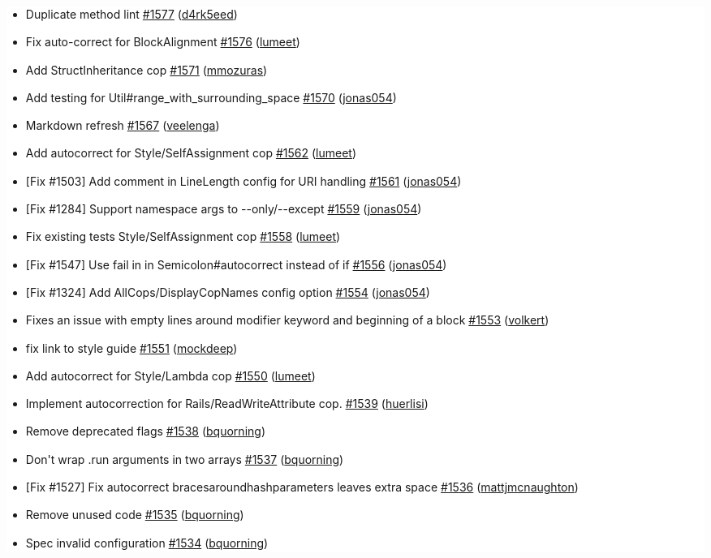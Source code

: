 - Duplicate method lint [\#1577](https://github.com/bbatsov/rubocop/pull/1577) ([d4rk5eed](https://github.com/d4rk5eed))

- Fix auto-correct for BlockAlignment [\#1576](https://github.com/bbatsov/rubocop/pull/1576) ([lumeet](https://github.com/lumeet))

- Add StructInheritance cop [\#1571](https://github.com/bbatsov/rubocop/pull/1571) ([mmozuras](https://github.com/mmozuras))

- Add testing for Util\#range\_with\_surrounding\_space [\#1570](https://github.com/bbatsov/rubocop/pull/1570) ([jonas054](https://github.com/jonas054))

- Markdown refresh [\#1567](https://github.com/bbatsov/rubocop/pull/1567) ([veelenga](https://github.com/veelenga))

- Add autocorrect for Style/SelfAssignment cop [\#1562](https://github.com/bbatsov/rubocop/pull/1562) ([lumeet](https://github.com/lumeet))

- \[Fix \#1503\] Add comment in LineLength config for URI handling [\#1561](https://github.com/bbatsov/rubocop/pull/1561) ([jonas054](https://github.com/jonas054))

- \[Fix \#1284\] Support namespace args to --only/--except [\#1559](https://github.com/bbatsov/rubocop/pull/1559) ([jonas054](https://github.com/jonas054))

- Fix existing tests Style/SelfAssignment cop [\#1558](https://github.com/bbatsov/rubocop/pull/1558) ([lumeet](https://github.com/lumeet))

- \[Fix \#1547\] Use fail in in Semicolon\#autocorrect instead of if [\#1556](https://github.com/bbatsov/rubocop/pull/1556) ([jonas054](https://github.com/jonas054))

- \[Fix \#1324\] Add AllCops/DisplayCopNames config option [\#1554](https://github.com/bbatsov/rubocop/pull/1554) ([jonas054](https://github.com/jonas054))

- Fixes an issue with empty lines around modifier keyword and beginning of a block [\#1553](https://github.com/bbatsov/rubocop/pull/1553) ([volkert](https://github.com/volkert))

- fix link to style guide [\#1551](https://github.com/bbatsov/rubocop/pull/1551) ([mockdeep](https://github.com/mockdeep))

- Add autocorrect for Style/Lambda cop [\#1550](https://github.com/bbatsov/rubocop/pull/1550) ([lumeet](https://github.com/lumeet))

- Implement autocorrection for Rails/ReadWriteAttribute cop. [\#1539](https://github.com/bbatsov/rubocop/pull/1539) ([huerlisi](https://github.com/huerlisi))

- Remove deprecated flags [\#1538](https://github.com/bbatsov/rubocop/pull/1538) ([bquorning](https://github.com/bquorning))

- Don't wrap .run arguments in two arrays [\#1537](https://github.com/bbatsov/rubocop/pull/1537) ([bquorning](https://github.com/bquorning))

- \[Fix \#1527\] Fix autocorrect bracesaroundhashparameters leaves extra space [\#1536](https://github.com/bbatsov/rubocop/pull/1536) ([mattjmcnaughton](https://github.com/mattjmcnaughton))

- Remove unused code [\#1535](https://github.com/bbatsov/rubocop/pull/1535) ([bquorning](https://github.com/bquorning))

- Spec invalid configuration [\#1534](https://github.com/bbatsov/rubocop/pull/1534) ([bquorning](https://github.com/bquorning))
